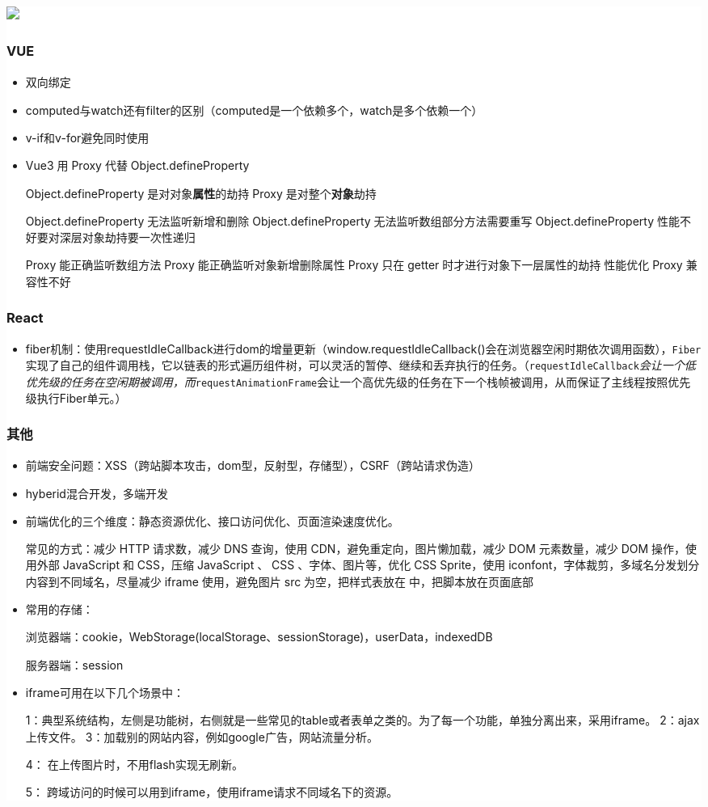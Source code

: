   ![](https://lz5z.com/assets/img/performance.png)

  

### VUE

- 双向绑定

- computed与watch还有filter的区别（computed是一个依赖多个，watch是多个依赖一个）

- v-if和v-for避免同时使用

- Vue3 用 Proxy 代替 Object.defineProperty 

  Object.defineProperty 是对对象**属性**的劫持
   Proxy 是对整个**对象**劫持

  Object.defineProperty 无法监听新增和删除
   Object.defineProperty 无法监听数组部分方法需要重写
   Object.defineProperty 性能不好要对深层对象劫持要一次性递归

  Proxy 能正确监听数组方法
   Proxy 能正确监听对象新增删除属性
   Proxy 只在 getter 时才进行对象下一层属性的劫持 性能优化
   Proxy 兼容性不好

### React

- fiber机制：使用requestIdleCallback进行dom的增量更新（window.requestIdleCallback()会在浏览器空闲时期依次调用函数），`Fiber`实现了自己的组件调用栈，它以链表的形式遍历组件树，可以灵活的暂停、继续和丢弃执行的任务。（`requestIdleCallback`*会让一个低优先级的任务在空闲期被调用，而*`requestAnimationFrame`会让一个高优先级的任务在下一个栈帧被调用，从而保证了主线程按照优先级执行Fiber单元。）

### 其他

- 前端安全问题：XSS（跨站脚本攻击，dom型，反射型，存储型），CSRF（跨站请求伪造）

- hyberid混合开发，多端开发

- 前端优化的三个维度：静态资源优化、接口访问优化、页面渲染速度优化。

  常见的方式：减少 HTTP 请求数，减少 DNS 查询，使用 CDN，避免重定向，图片懒加载，减少 DOM 元素数量，减少 DOM 操作，使用外部 JavaScript 和 CSS，压缩 JavaScript 、 CSS 、字体、图片等，优化 CSS Sprite，使用 iconfont，字体裁剪，多域名分发划分内容到不同域名，尽量减少 iframe 使用，避免图片 src 为空，把样式表放在 中，把脚本放在页面底部

- 常用的存储：

  浏览器端：cookie，WebStorage(localStorage、sessionStorage)，userData，indexedDB

  服务器端：session

- iframe可用在以下几个场景中：

  1：典型系统结构，左侧是功能树，右侧就是一些常见的table或者表单之类的。为了每一个功能，单独分离出来，采用iframe。 
  2：ajax上传文件。 
  3：加载别的网站内容，例如google广告，网站流量分析。

  4： 在上传图片时，不用flash实现无刷新。

  5： 跨域访问的时候可以用到iframe，使用iframe请求不同域名下的资源。
  